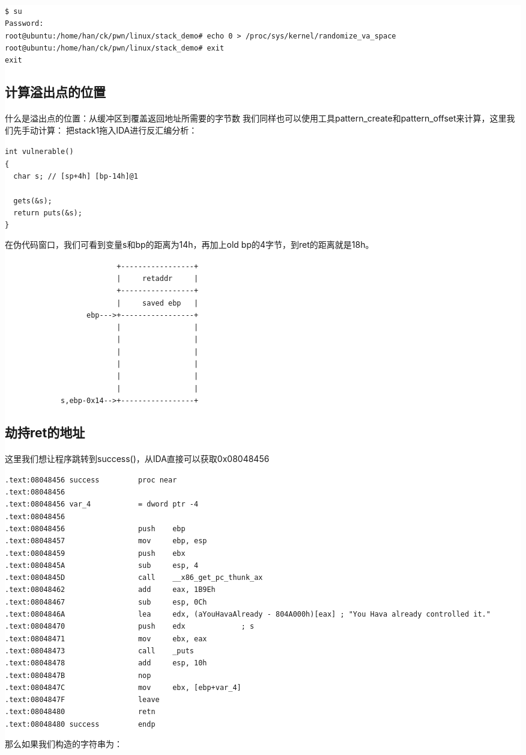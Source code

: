 ```
$ su
Password:
root@ubuntu:/home/han/ck/pwn/linux/stack_demo# echo 0 > /proc/sys/kernel/randomize_va_space
root@ubuntu:/home/han/ck/pwn/linux/stack_demo# exit
exit
```
## 计算溢出点的位置
什么是溢出点的位置：从缓冲区到覆盖返回地址所需要的字节数
我们同样也可以使用工具pattern_create和pattern_offset来计算，这里我们先手动计算：
把stack1拖入IDA进行反汇编分析：
```
int vulnerable()
{
  char s; // [sp+4h] [bp-14h]@1

  gets(&s);
  return puts(&s);
}
```
在伪代码窗口，我们可看到变量s和bp的距离为14h，再加上old bp的4字节，到ret的距离就是18h。
```
                          +-----------------+
                          |     retaddr     |
                          +-----------------+
                          |     saved ebp   |
                   ebp--->+-----------------+
                          |                 |
                          |                 |
                          |                 |
                          |                 |
                          |                 |
                          |                 |
             s,ebp-0x14-->+-----------------+
```


## 劫持ret的地址
这里我们想让程序跳转到success()，从IDA直接可以获取0x08048456
```
.text:08048456 success         proc near
.text:08048456
.text:08048456 var_4           = dword ptr -4
.text:08048456
.text:08048456                 push    ebp
.text:08048457                 mov     ebp, esp
.text:08048459                 push    ebx
.text:0804845A                 sub     esp, 4
.text:0804845D                 call    __x86_get_pc_thunk_ax
.text:08048462                 add     eax, 1B9Eh
.text:08048467                 sub     esp, 0Ch
.text:0804846A                 lea     edx, (aYouHavaAlready - 804A000h)[eax] ; "You Hava already controlled it."
.text:08048470                 push    edx             ; s
.text:08048471                 mov     ebx, eax
.text:08048473                 call    _puts
.text:08048478                 add     esp, 10h
.text:0804847B                 nop
.text:0804847C                 mov     ebx, [ebp+var_4]
.text:0804847F                 leave
.text:08048480                 retn
.text:08048480 success         endp
```
那么如果我们构造的字符串为：